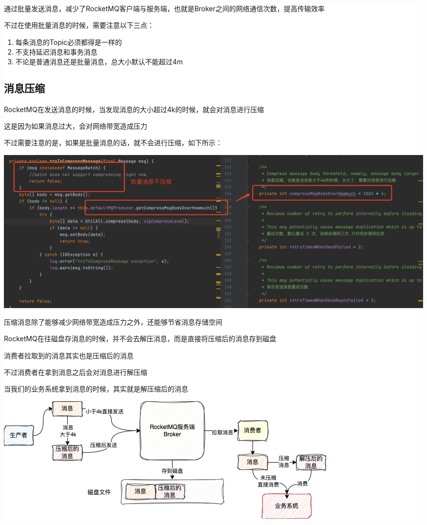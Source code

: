 通过批量发送消息，减少了RocketMQ客户端与服务端，也就是Broker之间的网络通信次数，提高传输效率

不过在使用批量消息的时候，需要注意以下三点：

1. 每条消息的Topic必须都得是一样的
2. 不支持延迟消息和事务消息
3. 不论是普通消息还是批量消息，总大小默认不能超过4m

## 消息压缩
RocketMQ在发送消息的时候，当发现消息的大小超过4k的时候，就会对消息进行压缩

这是因为如果消息过大，会对网络带宽造成压力

不过需要注意的是，如果是批量消息的话，就不会进行压缩，如下所示：

![img](./img/5/5-2.png)

压缩消息除了能够减少网络带宽造成压力之外，还能够节省消息存储空间

RocketMQ在往磁盘存消息的时候，并不会去解压消息，而是直接将压缩后的消息存到磁盘

消费者拉取到的消息其实也是压缩后的消息

不过消费者在拿到消息之后会对消息进行解压缩

当我们的业务系统拿到消息的时候，其实就是解压缩后的消息

![img](./img/5/5-3.png)
